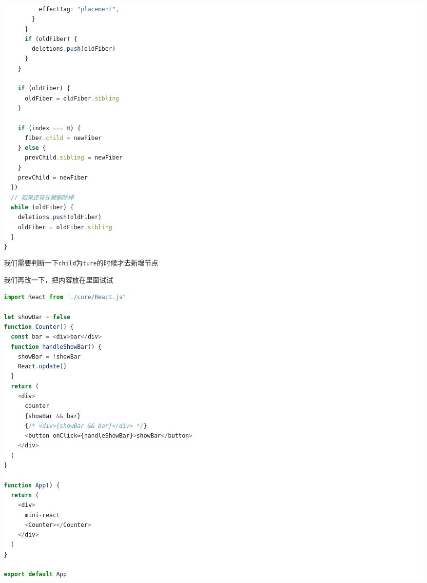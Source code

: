 ```js
          effectTag: "placement",
        }
      }
      if (oldFiber) {
        deletions.push(oldFiber)
      }
    }

    if (oldFiber) {
      oldFiber = oldFiber.sibling
    }

    if (index === 0) {
      fiber.child = newFiber
    } else {
      prevChild.sibling = newFiber
    }
    prevChild = newFiber
  })
  // 如果还存在就删除掉
  while (oldFiber) {
    deletions.push(oldFiber)
    oldFiber = oldFiber.sibling
  }
}
```

我们需要判断一下`child`为`ture`的时候才去新增节点

我们再改一下，把内容放在里面试试

```js
import React from "./core/React.js"

let showBar = false
function Counter() {
  const bar = <div>bar</div>
  function handleShowBar() {
    showBar = !showBar
    React.update()
  }
  return (
    <div>
      counter
      {showBar && bar}
      {/* <div>{showBar && bar}</div> */}
      <button onClick={handleShowBar}>showBar</button>
    </div>
  )
}

function App() {
  return (
    <div>
      mini-react
      <Counter></Counter>
    </div>
  )
}

export default App
```

